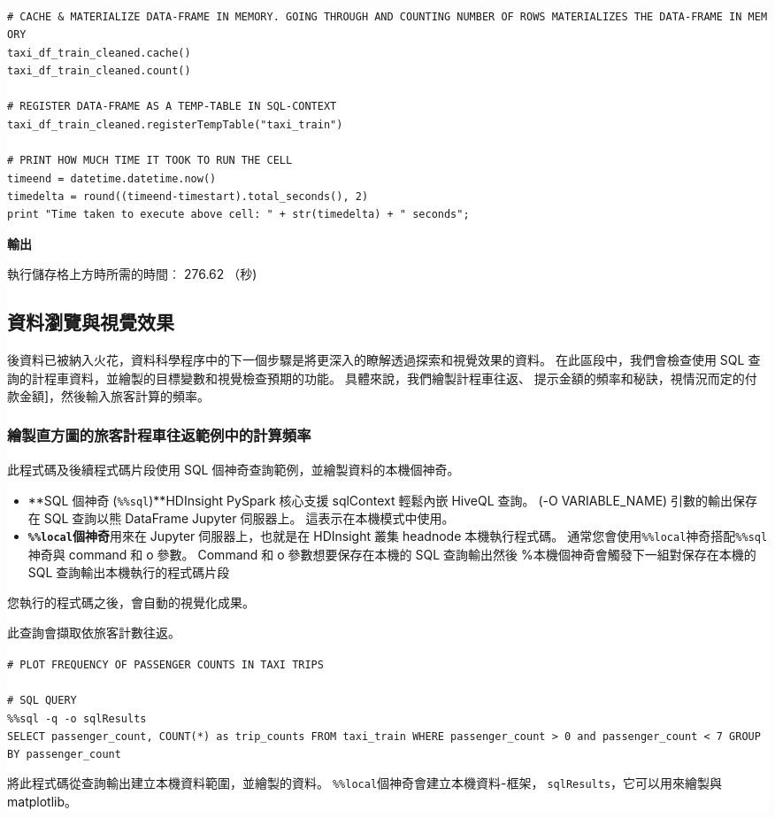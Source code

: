     # CACHE & MATERIALIZE DATA-FRAME IN MEMORY. GOING THROUGH AND COUNTING NUMBER OF ROWS MATERIALIZES THE DATA-FRAME IN MEMORY
    taxi_df_train_cleaned.cache()
    taxi_df_train_cleaned.count()
    
    # REGISTER DATA-FRAME AS A TEMP-TABLE IN SQL-CONTEXT
    taxi_df_train_cleaned.registerTempTable("taxi_train")
    
    # PRINT HOW MUCH TIME IT TOOK TO RUN THE CELL
    timeend = datetime.datetime.now()
    timedelta = round((timeend-timestart).total_seconds(), 2) 
    print "Time taken to execute above cell: " + str(timedelta) + " seconds"; 


**輸出**

執行儲存格上方時所需的時間︰ 276.62 （秒)


## <a name="data-exploration--visualization"></a>資料瀏覽與視覺效果 

後資料已被納入火花，資料科學程序中的下一個步驟是將更深入的瞭解透過探索和視覺效果的資料。 在此區段中，我們會檢查使用 SQL 查詢的計程車資料，並繪製的目標變數和視覺檢查預期的功能。 具體來說，我們繪製計程車往返、 提示金額的頻率和秘訣，視情況而定的付款金額]，然後輸入旅客計算的頻率。

### <a name="plot-a-histogram-of-passenger-count-frequencies-in-the-sample-of-taxi-trips"></a>繪製直方圖的旅客計程車往返範例中的計算頻率

此程式碼及後續程式碼片段使用 SQL 個神奇查詢範例，並繪製資料的本機個神奇。

- **SQL 個神奇 (`%%sql`)**HDInsight PySpark 核心支援 sqlContext 輕鬆內嵌 HiveQL 查詢。 (-O VARIABLE_NAME) 引數的輸出保存在 SQL 查詢以熊 DataFrame Jupyter 伺服器上。 這表示在本機模式中使用。
- **`%%local`個神奇**用來在 Jupyter 伺服器上，也就是在 HDInsight 叢集 headnode 本機執行程式碼。 通常您會使用`%%local`神奇搭配`%%sql`神奇與 command 和 o 參數。 Command 和 o 參數想要保存在本機的 SQL 查詢輸出然後 %本機個神奇會觸發下一組對保存在本機的 SQL 查詢輸出本機執行的程式碼片段

您執行的程式碼之後，會自動的視覺化成果。

此查詢會擷取依旅客計數往返。 

    # PLOT FREQUENCY OF PASSENGER COUNTS IN TAXI TRIPS

    # SQL QUERY
    %%sql -q -o sqlResults
    SELECT passenger_count, COUNT(*) as trip_counts FROM taxi_train WHERE passenger_count > 0 and passenger_count < 7 GROUP BY passenger_count


將此程式碼從查詢輸出建立本機資料範圍，並繪製的資料。 `%%local`個神奇會建立本機資料-框架， `sqlResults`，它可以用來繪製與 matplotlib。 
